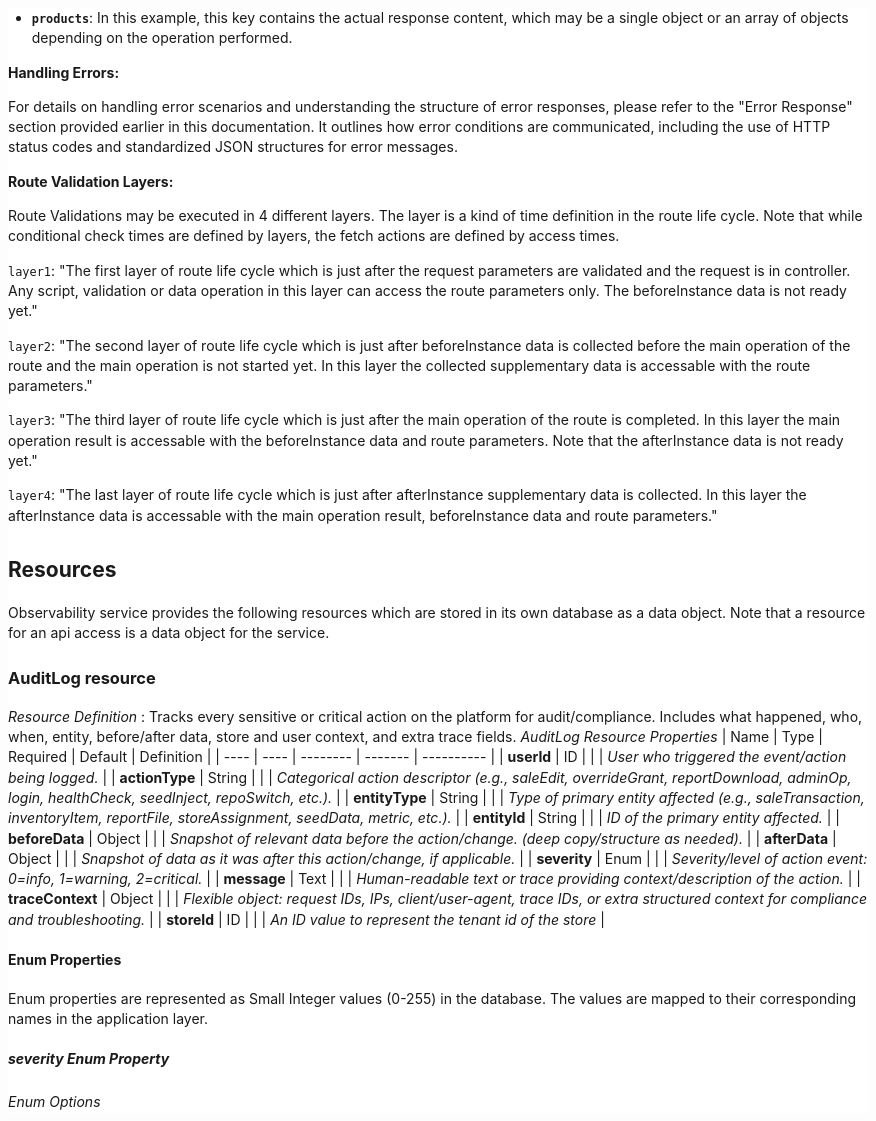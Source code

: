 - **`products`**: In this example, this key contains the actual response content, which may be a single object or an array of objects depending on the operation performed.

**Handling Errors:**

For details on handling error scenarios and understanding the structure of error responses, please refer to the "Error Response" section provided earlier in this documentation. It outlines how error conditions are communicated, including the use of HTTP status codes and standardized JSON structures for error messages.

**Route Validation Layers:**

Route Validations may be executed in 4 different layers. The layer is a kind of time definition in the route life cycle. Note that while conditional check times are defined by layers, the fetch actions are defined by access times.

`layer1`: "The first layer of route life cycle which is just after the request parameters are validated and the request is in controller. Any script, validation or data operation in this layer can access the route parameters only. The beforeInstance data is not ready yet."

`layer2`: "The second layer of route life cycle which is just after beforeInstance data is collected before the main operation of the route and the main operation is not started yet. In this layer the collected supplementary data is accessable with the route parameters."

`layer3`: "The third layer of route life cycle which is just after the main operation of the route is completed. In this layer the main operation result is accessable with the beforeInstance data and route parameters. Note that the afterInstance data is not ready yet."

`layer4`: "The last layer of route life cycle which is just after afterInstance supplementary data is collected. In this layer the afterInstance data is accessable with the main operation result, beforeInstance data and route parameters."

## Resources 
Observability service provides the following resources which are stored in its own database as a data object. Note that a resource for an api access is a data object for the service.

### AuditLog resource

*Resource Definition* : Tracks every sensitive or critical action on the platform for audit/compliance. Includes what happened, who, when, entity, before/after data, store and user context, and extra trace fields.
*AuditLog Resource Properties* 
| Name | Type | Required | Default | Definition | 
| ---- | ---- | -------- | ------- | ---------- |
| **userId** | ID |  |  | *User who triggered the event/action being logged.* |
| **actionType** | String |  |  | *Categorical action descriptor (e.g., saleEdit, overrideGrant, reportDownload, adminOp, login, healthCheck, seedInject, repoSwitch, etc.).* |
| **entityType** | String |  |  | *Type of primary entity affected (e.g., saleTransaction, inventoryItem, reportFile, storeAssignment, seedData, metric, etc.).* |
| **entityId** | String |  |  | *ID of the primary entity affected.* |
| **beforeData** | Object |  |  | *Snapshot of relevant data before the action/change. (deep copy/structure as needed).* |
| **afterData** | Object |  |  | *Snapshot of data as it was after this action/change, if applicable.* |
| **severity** | Enum |  |  | *Severity/level of action event: 0=info, 1=warning, 2=critical.* |
| **message** | Text |  |  | *Human-readable text or trace providing context/description of the action.* |
| **traceContext** | Object |  |  | *Flexible object: request IDs, IPs, client/user-agent, trace IDs, or extra structured context for compliance and troubleshooting.* |
| **storeId** | ID |  |  | *An ID value to represent the tenant id of the store* |
#### Enum Properties
Enum properties are represented as Small Integer values (0-255) in the database. The values are mapped to their corresponding names in the application layer.
##### severity Enum Property
*Enum Options*